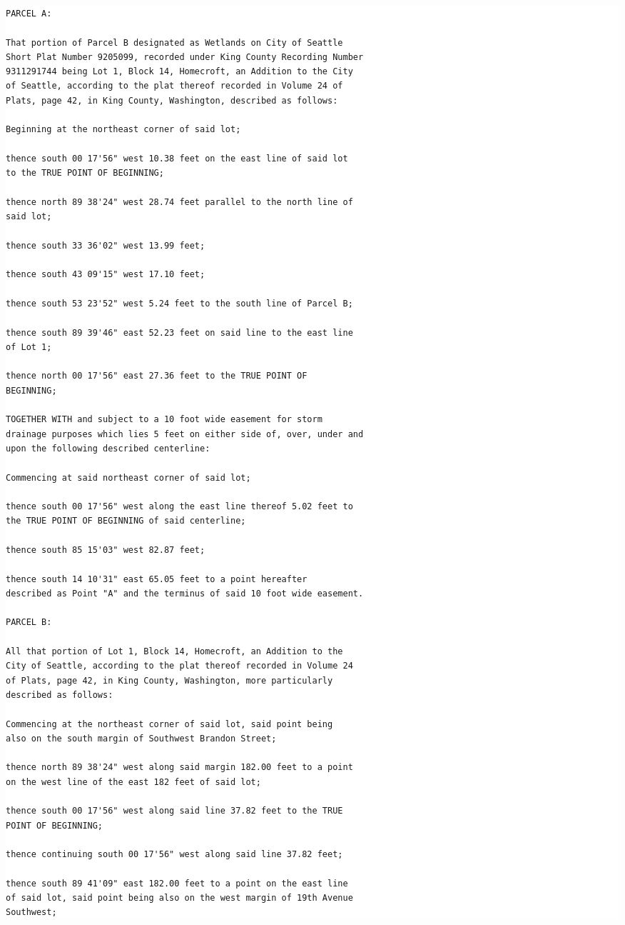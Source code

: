     PARCEL A:  
  
    That portion of Parcel B designated as Wetlands on City of Seattle  
    Short Plat Number 9205099, recorded under King County Recording Number  
    9311291744 being Lot 1, Block 14, Homecroft, an Addition to the City  
    of Seattle, according to the plat thereof recorded in Volume 24 of  
    Plats, page 42, in King County, Washington, described as follows:  
  
    Beginning at the northeast corner of said lot;  
  
    thence south 00 17'56" west 10.38 feet on the east line of said lot  
    to the TRUE POINT OF BEGINNING;  
  
    thence north 89 38'24" west 28.74 feet parallel to the north line of  
    said lot;  
  
    thence south 33 36'02" west 13.99 feet;  
  
    thence south 43 09'15" west 17.10 feet;  
  
    thence south 53 23'52" west 5.24 feet to the south line of Parcel B;  
  
    thence south 89 39'46" east 52.23 feet on said line to the east line  
    of Lot 1;  
  
    thence north 00 17'56" east 27.36 feet to the TRUE POINT OF  
    BEGINNING;  
  
    TOGETHER WITH and subject to a 10 foot wide easement for storm  
    drainage purposes which lies 5 feet on either side of, over, under and  
    upon the following described centerline:  
  
    Commencing at said northeast corner of said lot;  
  
    thence south 00 17'56" west along the east line thereof 5.02 feet to  
    the TRUE POINT OF BEGINNING of said centerline;  
  
    thence south 85 15'03" west 82.87 feet;  
  
    thence south 14 10'31" east 65.05 feet to a point hereafter  
    described as Point "A" and the terminus of said 10 foot wide easement.  
  
    PARCEL B:  
  
    All that portion of Lot 1, Block 14, Homecroft, an Addition to the  
    City of Seattle, according to the plat thereof recorded in Volume 24  
    of Plats, page 42, in King County, Washington, more particularly  
    described as follows:  
  
    Commencing at the northeast corner of said lot, said point being  
    also on the south margin of Southwest Brandon Street;  
  
    thence north 89 38'24" west along said margin 182.00 feet to a point  
    on the west line of the east 182 feet of said lot;  
  
    thence south 00 17'56" west along said line 37.82 feet to the TRUE  
    POINT OF BEGINNING;  
  
    thence continuing south 00 17'56" west along said line 37.82 feet;  
  
    thence south 89 41'09" east 182.00 feet to a point on the east line  
    of said lot, said point being also on the west margin of 19th Avenue  
    Southwest;  
  